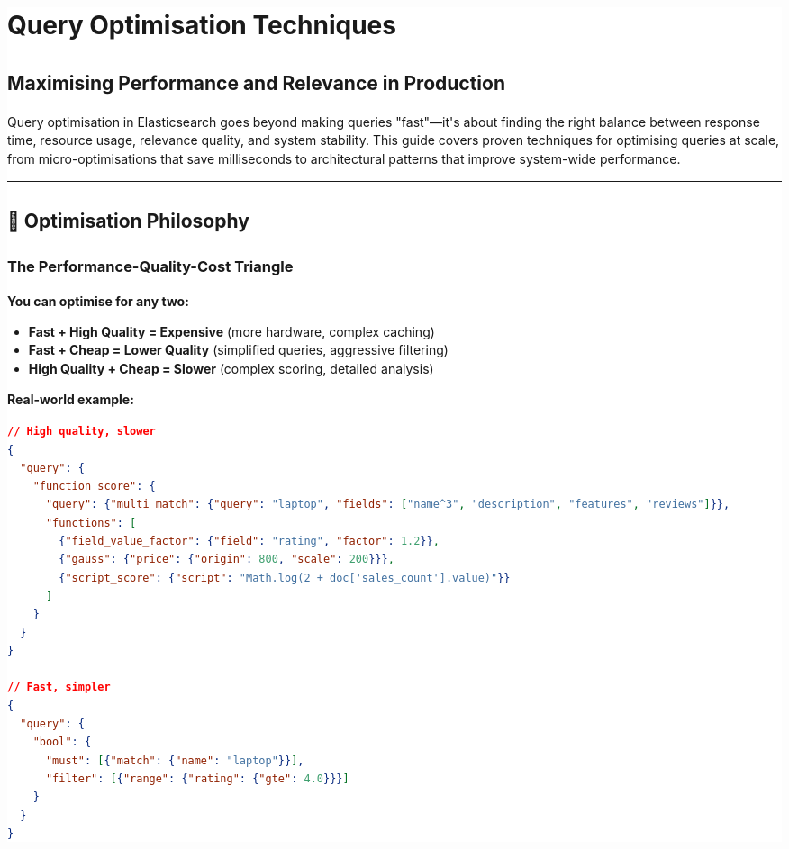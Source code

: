 # Query Optimisation Techniques

## Maximising Performance and Relevance in Production

Query optimisation in Elasticsearch goes beyond making queries "fast"—it's about finding the right balance between response time, resource usage, relevance quality, and system stability. This guide covers proven techniques for optimising queries at scale, from micro-optimisations that save milliseconds to architectural patterns that improve system-wide performance.

---

## 🎯 Optimisation Philosophy

### The Performance-Quality-Cost Triangle

**You can optimise for any two:**

- **Fast + High Quality = Expensive** (more hardware, complex caching)
- **Fast + Cheap = Lower Quality** (simplified queries, aggressive filtering)
- **High Quality + Cheap = Slower** (complex scoring, detailed analysis)

**Real-world example:**

```json
// High quality, slower
{
  "query": {
    "function_score": {
      "query": {"multi_match": {"query": "laptop", "fields": ["name^3", "description", "features", "reviews"]}},
      "functions": [
        {"field_value_factor": {"field": "rating", "factor": 1.2}},
        {"gauss": {"price": {"origin": 800, "scale": 200}}},
        {"script_score": {"script": "Math.log(2 + doc['sales_count'].value)"}}
      ]
    }
  }
}

// Fast, simpler
{
  "query": {
    "bool": {
      "must": [{"match": {"name": "laptop"}}],
      "filter": [{"range": {"rating": {"gte": 4.0}}}]
    }
  }
}

```
